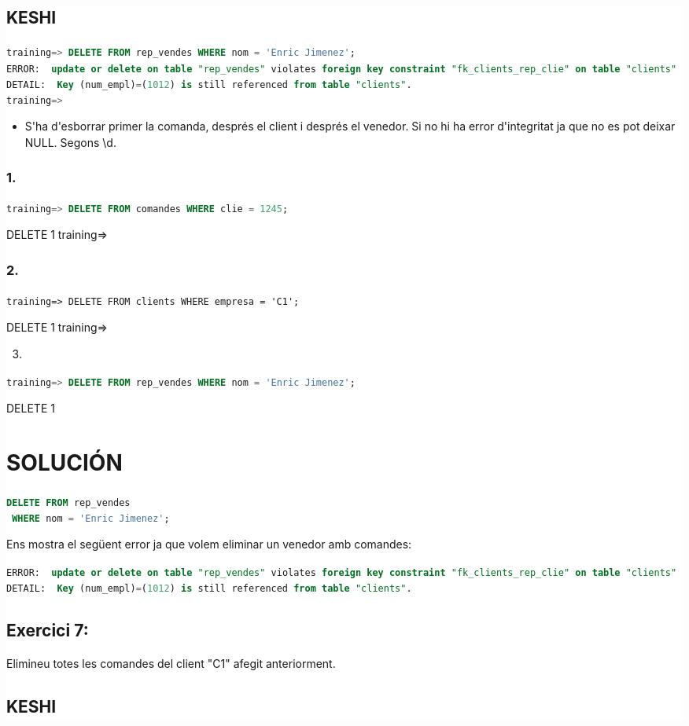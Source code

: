 
## __KESHI__

```sql
training=> DELETE FROM rep_vendes WHERE nom = 'Enric Jimenez';
ERROR:  update or delete on table "rep_vendes" violates foreign key constraint "fk_clients_rep_clie" on table "clients"
DETAIL:  Key (num_empl)=(1012) is still referenced from table "clients".
training=> 
```
* S'ha d'esborrar primer la comanda, després el client i després el venedor. Si no hi ha error d'integritat ja que no es pot deixar NULL. Segons \d.

### 1. 
```sql
training=> DELETE FROM comandes WHERE clie = 1245;
```
DELETE 1
training=> 

### 2. 
```
training=> DELETE FROM clients WHERE empresa = 'C1';
```
DELETE 1
training=> 

3. 
```sql
training=> DELETE FROM rep_vendes WHERE nom = 'Enric Jimenez';
```
DELETE 1

# __SOLUCIÓN__

```sql
DELETE FROM rep_vendes
 WHERE nom = 'Enric Jimenez';
```

Ens mostra el següent error ja que volem eliminar un venedor amb comandes:

```sql
ERROR:  update or delete on table "rep_vendes" violates foreign key constraint "fk_clients_rep_clie" on table "clients"
DETAIL:  Key (num_empl)=(1012) is still referenced from table "clients".
```
   
## Exercici 7:

Elimineu totes les comandes del client "C1" afegit anteriorment.

## __KESHI__
